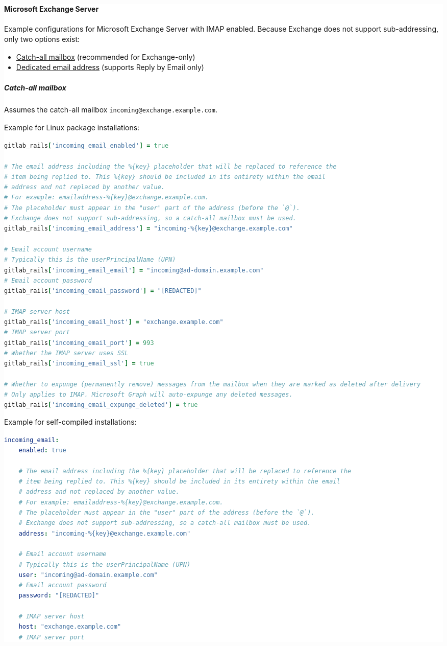 #### Microsoft Exchange Server

Example configurations for Microsoft Exchange Server with IMAP enabled. Because
Exchange does not support sub-addressing, only two options exist:

- [Catch-all mailbox](#catch-all-mailbox) (recommended for Exchange-only)
- [Dedicated email address](#dedicated-email-address) (supports Reply by Email only)

##### Catch-all mailbox

Assumes the catch-all mailbox `incoming@exchange.example.com`.

Example for Linux package installations:

```ruby
gitlab_rails['incoming_email_enabled'] = true

# The email address including the %{key} placeholder that will be replaced to reference the
# item being replied to. This %{key} should be included in its entirety within the email
# address and not replaced by another value.
# For example: emailaddress-%{key}@exchange.example.com.
# The placeholder must appear in the "user" part of the address (before the `@`).
# Exchange does not support sub-addressing, so a catch-all mailbox must be used.
gitlab_rails['incoming_email_address'] = "incoming-%{key}@exchange.example.com"

# Email account username
# Typically this is the userPrincipalName (UPN)
gitlab_rails['incoming_email_email'] = "incoming@ad-domain.example.com"
# Email account password
gitlab_rails['incoming_email_password'] = "[REDACTED]"

# IMAP server host
gitlab_rails['incoming_email_host'] = "exchange.example.com"
# IMAP server port
gitlab_rails['incoming_email_port'] = 993
# Whether the IMAP server uses SSL
gitlab_rails['incoming_email_ssl'] = true

# Whether to expunge (permanently remove) messages from the mailbox when they are marked as deleted after delivery
# Only applies to IMAP. Microsoft Graph will auto-expunge any deleted messages.
gitlab_rails['incoming_email_expunge_deleted'] = true
```

Example for self-compiled installations:

```yaml
incoming_email:
    enabled: true

    # The email address including the %{key} placeholder that will be replaced to reference the
    # item being replied to. This %{key} should be included in its entirety within the email
    # address and not replaced by another value.
    # For example: emailaddress-%{key}@exchange.example.com.
    # The placeholder must appear in the "user" part of the address (before the `@`).
    # Exchange does not support sub-addressing, so a catch-all mailbox must be used.
    address: "incoming-%{key}@exchange.example.com"

    # Email account username
    # Typically this is the userPrincipalName (UPN)
    user: "incoming@ad-domain.example.com"
    # Email account password
    password: "[REDACTED]"

    # IMAP server host
    host: "exchange.example.com"
    # IMAP server port
```